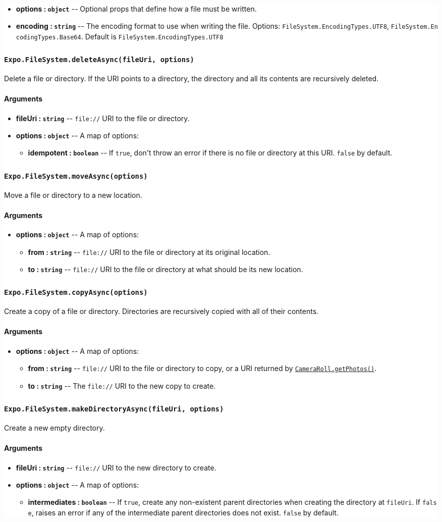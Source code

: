 -   **options : `object`** -- Optional props that define how a file must be written.

  -   **encoding : `string`** -- The encoding format to use when writing the file. Options: `FileSystem.EncodingTypes.UTF8`, `FileSystem.EncodingTypes.Base64`. Default is `FileSystem.EncodingTypes.UTF8`

### `Expo.FileSystem.deleteAsync(fileUri, options)`

Delete a file or directory. If the URI points to a directory, the directory and all its contents are recursively deleted.

#### Arguments

-   **fileUri : `string`** -- `file://` URI to the file or directory.

-   **options : `object`** -- A map of options:

    -   **idempotent : `boolean`** -- If `true`, don't throw an error if there is no file or directory at this URI. `false` by default.

### `Expo.FileSystem.moveAsync(options)`

Move a file or directory to a new location.

#### Arguments

-   **options : `object`** -- A map of options:

    -   **from : `string`** -- `file://` URI to the file or directory at its original location.

    -   **to : `string`** -- `file://` URI to the file or directory at what should be its new location.

### `Expo.FileSystem.copyAsync(options)`

Create a copy of a file or directory. Directories are recursively copied with all of their contents.

#### Arguments

-   **options : `object`** -- A map of options:

    -   **from : `string`** -- `file://` URI to the file or directory to copy, or a URI returned by [`CameraRoll.getPhotos()`](https://facebook.github.io/react-native/docs/cameraroll.html#getphotos).

    -   **to : `string`** -- The `file://` URI to the new copy to create.

### `Expo.FileSystem.makeDirectoryAsync(fileUri, options)`

Create a new empty directory.

#### Arguments

-   **fileUri : `string`** -- `file://` URI to the new directory to create.

-   **options : `object`** -- A map of options:

    -   **intermediates : `boolean`** -- If `true`, create any non-existent parent directories when creating the directory at `fileUri`. If `false`, raises an error if any of the intermediate parent directories does not exist. `false` by default.
